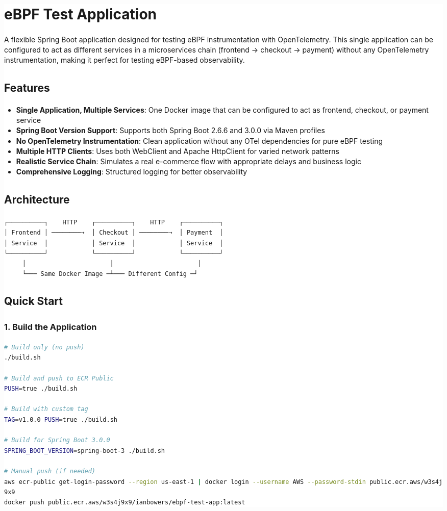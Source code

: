 # eBPF Test Application

A flexible Spring Boot application designed for testing eBPF instrumentation with OpenTelemetry. This single application can be configured to act as different services in a microservices chain (frontend → checkout → payment) without any OpenTelemetry instrumentation, making it perfect for testing eBPF-based observability.

## Features

- **Single Application, Multiple Services**: One Docker image that can be configured to act as frontend, checkout, or payment service
- **Spring Boot Version Support**: Supports both Spring Boot 2.6.6 and 3.0.0 via Maven profiles
- **No OpenTelemetry Instrumentation**: Clean application without any OTel dependencies for pure eBPF testing
- **Multiple HTTP Clients**: Uses both WebClient and Apache HttpClient for varied network patterns
- **Realistic Service Chain**: Simulates a real e-commerce flow with appropriate delays and business logic
- **Comprehensive Logging**: Structured logging for better observability

## Architecture

```
┌──────────┐    HTTP    ┌──────────┐    HTTP    ┌──────────┐
│ Frontend │ ────────→  │ Checkout │ ────────→  │ Payment  │
│ Service  │            │ Service  │            │ Service  │
└──────────┘            └──────────┘            └──────────┘
     │                       │                       │
     └─── Same Docker Image ─┴─── Different Config ─┘
```

## Quick Start

### 1. Build the Application

```bash
# Build only (no push)
./build.sh

# Build and push to ECR Public
PUSH=true ./build.sh

# Build with custom tag
TAG=v1.0.0 PUSH=true ./build.sh

# Build for Spring Boot 3.0.0
SPRING_BOOT_VERSION=spring-boot-3 ./build.sh

# Manual push (if needed)
aws ecr-public get-login-password --region us-east-1 | docker login --username AWS --password-stdin public.ecr.aws/w3s4j9x9
docker push public.ecr.aws/w3s4j9x9/ianbowers/ebpf-test-app:latest
```
